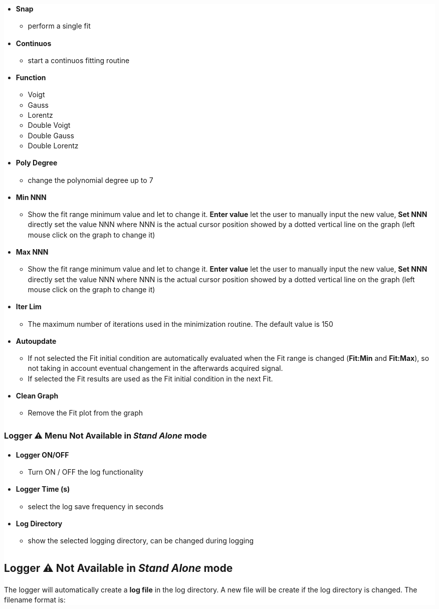  - **Snap**
    - perform a single fit

  - **Continuos**
    - start a continuos fitting routine
  
  - **Function**

    - Voigt
    - Gauss
    - Lorentz
    - Double Voigt
    - Double Gauss
    - Double Lorentz
  
  - **Poly Degree**
    - change the polynomial degree up to 7

  - **Min NNN**
    - Show the fit range minimum value and let to change it. **Enter value** let the user to manually input the new value, **Set NNN** directly set the value NNN where NNN is the actual cursor position showed by a dotted vertical line on the graph (left mouse click on the graph to change it)
  
  - **Max NNN**
    - Show the fit range minimum value and let to change it. **Enter value** let the user to manually input the new value, **Set NNN** directly set the value NNN where NNN is the actual cursor position showed by a dotted vertical line on the graph (left mouse click on the graph to change it)
  
  - **Iter Lim**
    - The maximum number of iterations used in the minimization routine. The default value is 150
  
  - **Autoupdate**
    - If not selected the Fit initial condition are automatically evaluated when the Fit range is changed (**Fit:Min** and **Fit:Max**), so not taking in account eventual changement in the afterwards acquired signal.
    - If selected the Fit results are used as the Fit initial condition in the next Fit.

  - **Clean Graph**
    - Remove the Fit plot from the graph

### Logger :warning: Menu Not Available in **_Stand Alone_** mode   

  - **Logger ON/OFF**
    - Turn ON / OFF the log functionality

  - **Logger Time (s)**
    - select the log save frequency in seconds

  - **Log Directory**
    - show the selected logging directory, can be changed during logging


## Logger :warning: Not Available in **_Stand Alone_** mode   
The logger will automatically create a **log file** in the log directory. A new file will be create if the log directory is changed. The filename format is: 
